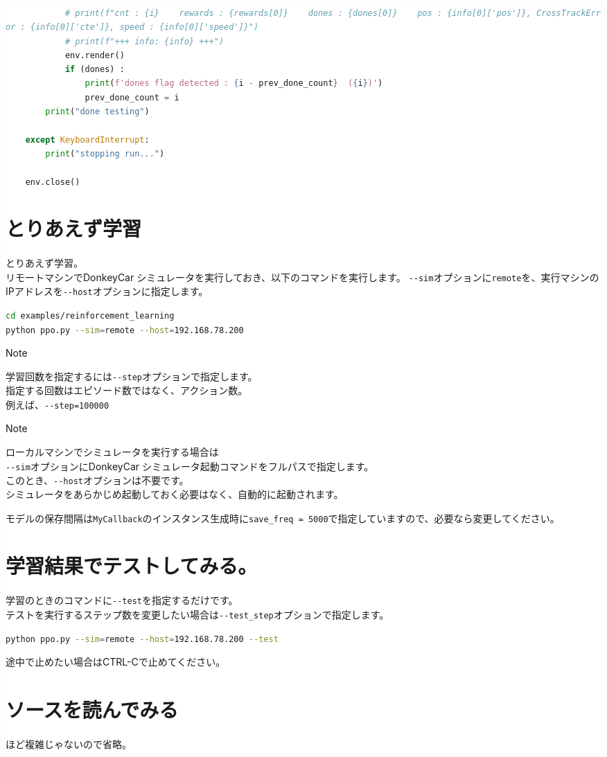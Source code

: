 ```python
            # print(f"cnt : {i}    rewards : {rewards[0]}    dones : {dones[0]}    pos : {info[0]['pos']}, CrossTrackError : {info[0]['cte']}, speed : {info[0]['speed']}")
            # print(f"+++ info: {info} +++")
            env.render()
            if (dones) :
                print(f'dones flag detected : {i - prev_done_count}  ({i})')
                prev_done_count = i
        print("done testing")
        
    except KeyboardInterrupt:
        print("stopping run...")
    
    env.close()

```


# とりあえず学習
とりあえず学習。  
リモートマシンでDonkeyCar シミュレータを実行しておき、以下のコマンドを実行します。
``--sim``オプションに``remote``を、実行マシンのIPアドレスを``--host``オプションに指定します。  
```bash
cd examples/reinforcement_learning
python ppo.py --sim=remote --host=192.168.78.200
```
> [!NOTE]
> 学習回数を指定するには``--step``オプションで指定します。  
> 指定する回数はエピソード数ではなく、アクション数。  
> 例えば、``--step=100000``  

> [!NOTE]
> ローカルマシンでシミュレータを実行する場合は  
> ``--sim``オプションにDonkeyCar シミュレータ起動コマンドをフルパスで指定します。  
> このとき、``--host``オプションは不要です。  
> シミュレータをあらかじめ起動しておく必要はなく、自動的に起動されます。  

モデルの保存間隔は``MyCallback``のインスタンス生成時に``save_freq = 5000``で指定していますので、必要なら変更してください。

# 学習結果でテストしてみる。  
学習のときのコマンドに``--test``を指定するだけです。  
テストを実行するステップ数を変更したい場合は``--test_step``オプションで指定します。  
```bash
python ppo.py --sim=remote --host=192.168.78.200 --test 
```
途中で止めたい場合はCTRL-Cで止めてください。  

# ソースを読んでみる

ほど複雑じゃないので省略。  

